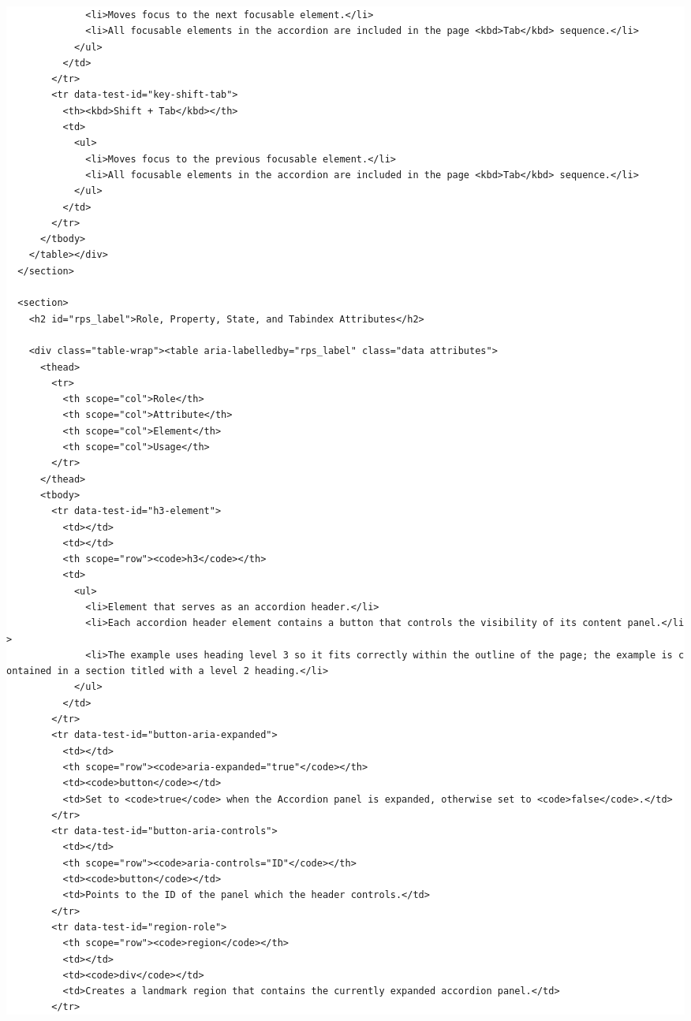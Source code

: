                   <li>Moves focus to the next focusable element.</li>
                  <li>All focusable elements in the accordion are included in the page <kbd>Tab</kbd> sequence.</li>
                </ul>
              </td>
            </tr>
            <tr data-test-id="key-shift-tab">
              <th><kbd>Shift + Tab</kbd></th>
              <td>
                <ul>
                  <li>Moves focus to the previous focusable element.</li>
                  <li>All focusable elements in the accordion are included in the page <kbd>Tab</kbd> sequence.</li>
                </ul>
              </td>
            </tr>
          </tbody>
        </table></div>
      </section>

      <section>
        <h2 id="rps_label">Role, Property, State, and Tabindex Attributes</h2>
        
        <div class="table-wrap"><table aria-labelledby="rps_label" class="data attributes">
          <thead>
            <tr>
              <th scope="col">Role</th>
              <th scope="col">Attribute</th>
              <th scope="col">Element</th>
              <th scope="col">Usage</th>
            </tr>
          </thead>
          <tbody>
            <tr data-test-id="h3-element">
              <td></td>
              <td></td>
              <th scope="row"><code>h3</code></th>
              <td>
                <ul>
                  <li>Element that serves as an accordion header.</li>
                  <li>Each accordion header element contains a button that controls the visibility of its content panel.</li>
                  <li>The example uses heading level 3 so it fits correctly within the outline of the page; the example is contained in a section titled with a level 2 heading.</li>
                </ul>
              </td>
            </tr>
            <tr data-test-id="button-aria-expanded">
              <td></td>
              <th scope="row"><code>aria-expanded="true"</code></th>
              <td><code>button</code></td>
              <td>Set to <code>true</code> when the Accordion panel is expanded, otherwise set to <code>false</code>.</td>
            </tr>
            <tr data-test-id="button-aria-controls">
              <td></td>
              <th scope="row"><code>aria-controls="ID"</code></th>
              <td><code>button</code></td>
              <td>Points to the ID of the panel which the header controls.</td>
            </tr>
            <tr data-test-id="region-role">
              <th scope="row"><code>region</code></th>
              <td></td>
              <td><code>div</code></td>
              <td>Creates a landmark region that contains the currently expanded accordion panel.</td>
            </tr>